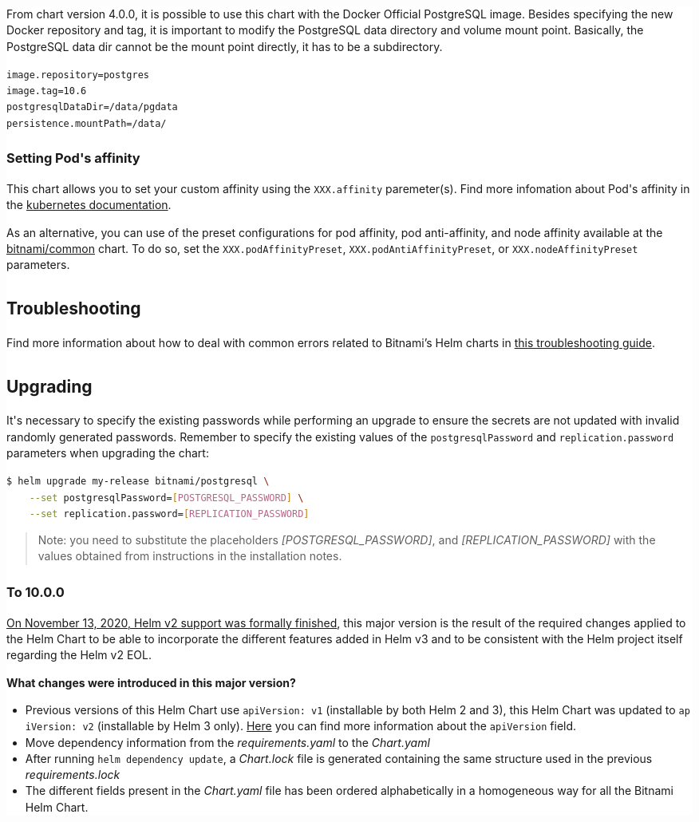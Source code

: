 From chart version 4.0.0, it is possible to use this chart with the Docker Official PostgreSQL image.
Besides specifying the new Docker repository and tag, it is important to modify the PostgreSQL data directory and volume mount point. Basically, the PostgreSQL data dir cannot be the mount point directly, it has to be a subdirectory.

```
image.repository=postgres
image.tag=10.6
postgresqlDataDir=/data/pgdata
persistence.mountPath=/data/
```

### Setting Pod's affinity

This chart allows you to set your custom affinity using the `XXX.affinity` paremeter(s). Find more infomation about Pod's affinity in the [kubernetes documentation](https://kubernetes.io/docs/concepts/configuration/assign-pod-node/#affinity-and-anti-affinity).

As an alternative, you can use of the preset configurations for pod affinity, pod anti-affinity, and node affinity available at the [bitnami/common](https://github.com/bitnami/charts/tree/master/bitnami/common#affinities) chart. To do so, set the `XXX.podAffinityPreset`, `XXX.podAntiAffinityPreset`, or `XXX.nodeAffinityPreset` parameters.

## Troubleshooting

Find more information about how to deal with common errors related to Bitnami’s Helm charts in [this troubleshooting guide](https://docs.bitnami.com/general/how-to/troubleshoot-helm-chart-issues).

## Upgrading

It's necessary to specify the existing passwords while performing an upgrade to ensure the secrets are not updated with invalid randomly generated passwords. Remember to specify the existing values of the `postgresqlPassword` and `replication.password` parameters when upgrading the chart:

```bash
$ helm upgrade my-release bitnami/postgresql \
    --set postgresqlPassword=[POSTGRESQL_PASSWORD] \
    --set replication.password=[REPLICATION_PASSWORD]
```

> Note: you need to substitute the placeholders _[POSTGRESQL_PASSWORD]_, and _[REPLICATION_PASSWORD]_ with the values obtained from instructions in the installation notes.

### To 10.0.0

[On November 13, 2020, Helm v2 support was formally finished](https://github.com/helm/charts#status-of-the-project), this major version is the result of the required changes applied to the Helm Chart to be able to incorporate the different features added in Helm v3 and to be consistent with the Helm project itself regarding the Helm v2 EOL.

**What changes were introduced in this major version?**

- Previous versions of this Helm Chart use `apiVersion: v1` (installable by both Helm 2 and 3), this Helm Chart was updated to `apiVersion: v2` (installable by Helm 3 only). [Here](https://helm.sh/docs/topics/charts/#the-apiversion-field) you can find more information about the `apiVersion` field.
- Move dependency information from the *requirements.yaml* to the *Chart.yaml*
- After running `helm dependency update`, a *Chart.lock* file is generated containing the same structure used in the previous *requirements.lock*
- The different fields present in the *Chart.yaml* file has been ordered alphabetically in a homogeneous way for all the Bitnami Helm Chart.
